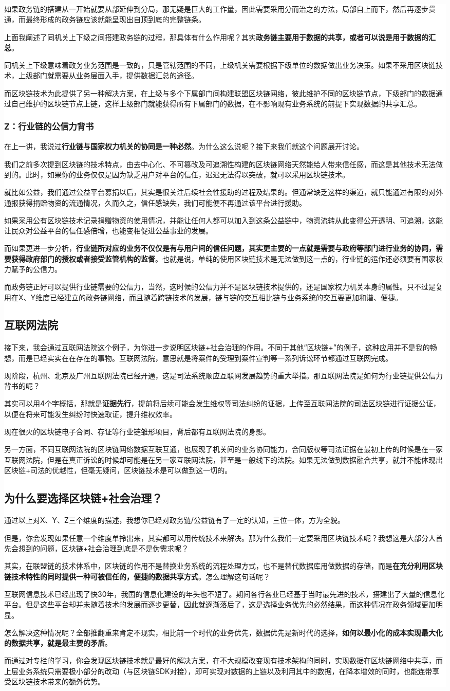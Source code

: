 如果政务链的搭建从一开始就要从部延伸到分局，那无疑是巨大的工作量，因此需要采用分而治之的方法，局部自上而下，然后再逐步贯通，而最终形成的政务链应该就能呈现出自顶到底的完整链条。

上面我阐述了同机关上下级之间搭建政务链的过程，那具体有什么作用呢？其实**政务链主要用于数据的共享，或者可以说是用于数据的汇总**。

同机关上下级意味着政务业务范围是一致的，只是管辖范围的不同，上级机关需要根据下级单位的数据做出业务决策。如果不采用区块链技术，上级部门就需要从业务层面入手，提供数据汇总的途径。

而区块链技术为此提供了另一种解决方案，在上级与多个下属部门间构建联盟区块链网络，彼此维护不同的区块链节点，下级部门的数据通过自己维护的区块链节点上链，这样上级部门就能获得所有下属部门的数据，在不影响现有业务系统的前提下实现数据的共享汇总。

### Z：行业链的公信力背书

在上一讲，我说过**行业链与国家权力机关的协同是一种必然**。为什么这么说呢？接下来我们就这个问题展开讨论。

我们之前多次提到区块链的技术特点，由去中心化、不可篡改及可追溯性构建的区块链网络天然能给人带来信任感，而这是其他技术无法做到的。此时，如果你的业务仅仅是因为缺乏用户对平台的信任，迟迟无法得以突破，就可以采用区块链技术。

就比如公益，我们通过公益平台募捐以后，其实是很关注后续社会性援助的过程及结果的。但通常缺乏这样的渠道，就只能通过有限的对外通报获得捐赠物资的流通情况，久而久之，信任感缺失，我们可能便不再通过该平台进行援助。

如果采用公有区块链技术记录捐赠物资的使用情况，并能让任何人都可以加入到这条公益链中，物资流转从此变得公开透明、可追溯，这能让民众对公益平台的信任感倍增，也能变相促进公益事业的发展。

而如果更进一步分析，**行业链所对应的业务不仅仅是有与用户间的信任问题，其实更主要的一点就是需要与政府等部门进行业务的协同，需要获得政府部门的授权或者接受监管机构的监督**。也就是说，单纯的使用区块链技术是无法做到这一点的，行业链的运作还必须要有国家权力赋予的公信力。

而政务链正好可以提供行业链需要的公信力，当然，这时候的公信力并不是区块链技术提供的，还是国家权力机关本身的属性。只不过是复用在X、Y维度已经建立的政务链网络，而且随着跨链技术的发展，链与链的交互相比链与业务系统的交互要更加和谐、便捷。

## 互联网法院

接下来，我会通过互联网法院这个例子，为你进一步说明区块链+社会治理的作用。不同于其他“区块链+”的例子，这种应用并不是我的畅想，而是已经实实在在存在的事物。互联网法院，意思就是将案件的受理到案件宣判等一系列诉讼环节都通过互联网完成。

现阶段，杭州、北京及广州互联网法院已经开通，这是司法系统顺应互联网发展趋势的重大举措。那互联网法院是如何为行业链提供公信力背书的呢？

其实可以用4个字概括，那就是**证据先行**，提前将后续可能会发生维权等司法纠纷的证据，上传至互联网法院的[司法区块链](https://blockchain.netcourt.gov.cn/first)进行证据公证，以便在将来可能发生纠纷时快速取证，提升维权效率。

现在很火的区块链电子合同、存证等行业链雏形项目，背后都有互联网法院的身影。

另一方面，不同互联网法院的区块链网络数据互联互通，也展现了机关间的业务协同能力，合同版权等司法证据在最初上传的时候是在一家互联网法院，但是在真正诉讼的时候却可能是在另一家互联网法院，甚至是一般线下的法院。如果无法做到数据融合共享，就并不能体现出区块链+司法的优越性，但毫无疑问，区块链技术是可以做到这一切的。

## 为什么要选择区块链+社会治理？

通过以上对X、Y、Z三个维度的描述，我想你已经对政务链/公益链有了一定的认知，三位一体，方为全貌。

但是，你会发现如果任意一个维度单拎出来，其实都可以用传统技术来解决。那为什么我们一定要采用区块链技术呢？我想这是大部分人首先会想到的问题，区块链+社会治理到底是不是伪需求呢？

其实，在联盟链的技术体系中，区块链的作用不是替换业务系统的流程处理方式，也不是替代数据库用做数据的存储，而是**在充分利用区块链技术特性的同时提供一种可被信任的，便捷的数据共享方式**。怎么理解这句话呢？

互联网信息技术已经出现了快30年，我国的信息化建设的年头也不短了。期间各行各业已经基于当时最先进的技术，搭建出了大量的信息化平台。但是这些平台却并未随着技术的发展而逐步更替，因此就逐渐落后了，这是选择业务优先的必然结果，而这种情况在政务领域更加明显。

怎么解决这种情况呢？全部推翻重来肯定不现实，相比前一个时代的业务优先，数据优先是新时代的选择，**如何以最小化的成本实现最大化的数据共享，就是最主要的矛盾**。

而通过对专栏的学习，你会发现区块链技术就是最好的解决方案，在不大规模改变现有技术架构的同时，实现数据在区块链网络中共享，而上层业务系统只需要极小部分的改动（与区块链SDK对接），即可实现对数据的上链以及利用其中的数据，在降本增效的同时，也能连带享受区块链技术带来的额外优势。
